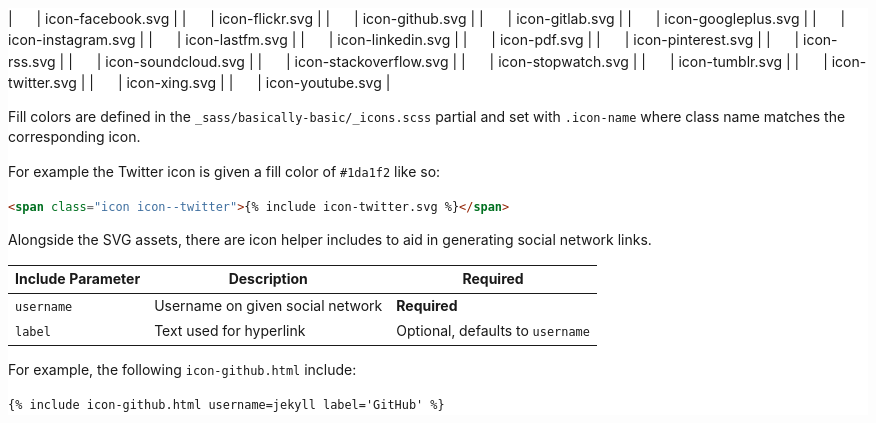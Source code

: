 | <img src="https://cdn.rawgit.com/mmistakes/jekyll-theme-basically-basic/master/_includes/icon-facebook.svg" width="16" height="16"> | icon-facebook.svg |
| <img src="https://cdn.rawgit.com/mmistakes/jekyll-theme-basically-basic/master/_includes/icon-flickr.svg" width="16" height="16"> | icon-flickr.svg |
| <img src="https://cdn.rawgit.com/mmistakes/jekyll-theme-basically-basic/master/_includes/icon-github.svg" width="16" height="16"> | icon-github.svg |
| <img src="https://cdn.rawgit.com/mmistakes/jekyll-theme-basically-basic/master/_includes/icon-gitlab.svg" width="16" height="16"> | icon-gitlab.svg |
| <img src="https://cdn.rawgit.com/mmistakes/jekyll-theme-basically-basic/master/_includes/icon-googleplus.svg" width="16" height="16"> | icon-googleplus.svg |
| <img src="https://cdn.rawgit.com/mmistakes/jekyll-theme-basically-basic/master/_includes/icon-instagram.svg" width="16" height="16"> | icon-instagram.svg |
| <img src="https://cdn.rawgit.com/mmistakes/jekyll-theme-basically-basic/master/_includes/icon-lastfm.svg" width="16" height="16"> | icon-lastfm.svg |
| <img src="https://cdn.rawgit.com/mmistakes/jekyll-theme-basically-basic/master/_includes/icon-linkedin.svg" width="16" height="16"> | icon-linkedin.svg |
| <img src="https://cdn.rawgit.com/mmistakes/jekyll-theme-basically-basic/master/_includes/icon-pdf.svg" width="16" height="16"> | icon-pdf.svg |
| <img src="https://cdn.rawgit.com/mmistakes/jekyll-theme-basically-basic/master/_includes/icon-pinterest.svg" width="16" height="16"> | icon-pinterest.svg |
| <img src="https://cdn.rawgit.com/mmistakes/jekyll-theme-basically-basic/master/_includes/icon-rss.svg" width="16" height="16"> | icon-rss.svg |
| <img src="https://cdn.rawgit.com/mmistakes/jekyll-theme-basically-basic/master/_includes/icon-soundcloud.svg" width="16" height="16"> | icon-soundcloud.svg |
| <img src="https://cdn.rawgit.com/mmistakes/jekyll-theme-basically-basic/master/_includes/icon-stackoverflow.svg" width="16" height="16"> | icon-stackoverflow.svg |
| <img src="https://cdn.rawgit.com/mmistakes/jekyll-theme-basically-basic/master/_includes/icon-stopwatch.svg" width="16" height="16"> | icon-stopwatch.svg |
| <img src="https://cdn.rawgit.com/mmistakes/jekyll-theme-basically-basic/master/_includes/icon-tumblr.svg" width="16" height="16"> | icon-tumblr.svg |
| <img src="https://cdn.rawgit.com/mmistakes/jekyll-theme-basically-basic/master/_includes/icon-twitter.svg" width="16" height="16"> | icon-twitter.svg |
| <img src="https://cdn.rawgit.com/mmistakes/jekyll-theme-basically-basic/master/_includes/icon-xing.svg" width="16" height="16"> | icon-xing.svg |
| <img src="https://cdn.rawgit.com/mmistakes/jekyll-theme-basically-basic/master/_includes/icon-youtube.svg" width="16" height="16"> | icon-youtube.svg |

Fill colors are defined in the `_sass/basically-basic/_icons.scss` partial and 
set with `.icon-name` where class name matches the corresponding icon.

For example the Twitter icon is given a fill color of `#1da1f2` like so:

```html
<span class="icon icon--twitter">{% include icon-twitter.svg %}</span>
```

Alongside the SVG assets, there are icon helper includes to aid in generating 
social network links.

| Include Parameter | Description                      | Required                |
| ----------------- | ---------------------------------| ----------------------- |
| `username`        | Username on given social network | **Required**            |
| `label`           | Text used for hyperlink | Optional, defaults to `username` |

For example, the following `icon-github.html` include:

```liquid
{% include icon-github.html username=jekyll label='GitHub' %}
```
